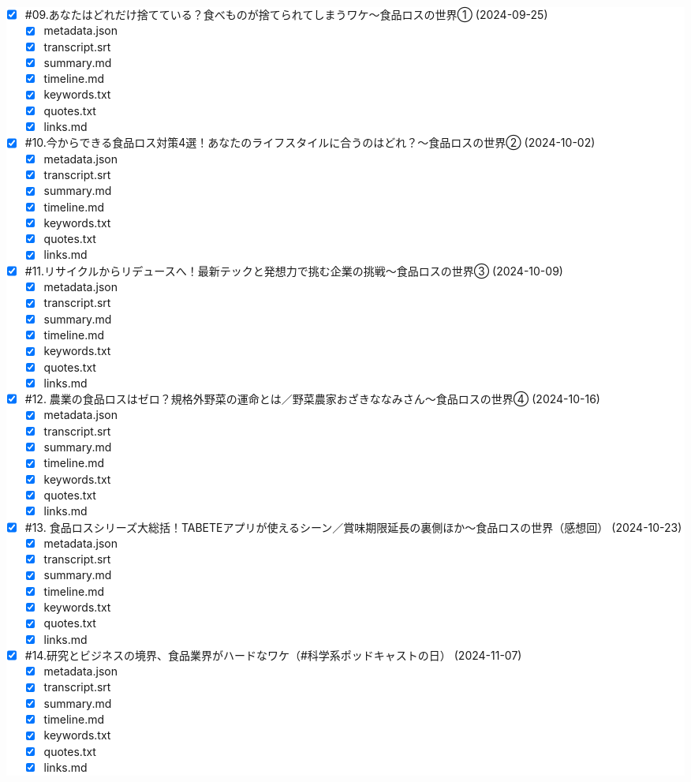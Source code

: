 - [x] #09.あなたはどれだけ捨てている？食べものが捨てられてしまうワケ〜食品ロスの世界① (2024-09-25)
  - [x] metadata.json
  - [x] transcript.srt
  - [x] summary.md
  - [x] timeline.md
  - [x] keywords.txt
  - [x] quotes.txt
  - [x] links.md

- [x] #10.今からできる食品ロス対策4選！あなたのライフスタイルに合うのはどれ？〜食品ロスの世界② (2024-10-02)
  - [x] metadata.json
  - [x] transcript.srt
  - [x] summary.md
  - [x] timeline.md
  - [x] keywords.txt
  - [x] quotes.txt
  - [x] links.md

- [x] #11.リサイクルからリデュースへ！最新テックと発想力で挑む企業の挑戦〜食品ロスの世界③ (2024-10-09)
  - [x] metadata.json
  - [x] transcript.srt
  - [x] summary.md
  - [x] timeline.md
  - [x] keywords.txt
  - [x] quotes.txt
  - [x] links.md

- [x] #12. 農業の食品ロスはゼロ？規格外野菜の運命とは／野菜農家おざきななみさん〜食品ロスの世界④ (2024-10-16)
  - [x] metadata.json
  - [x] transcript.srt
  - [x] summary.md
  - [x] timeline.md
  - [x] keywords.txt
  - [x] quotes.txt
  - [x] links.md

- [x] #13. 食品ロスシリーズ大総括！TABETEアプリが使えるシーン／賞味期限延長の裏側ほか〜食品ロスの世界（感想回） (2024-10-23)
  - [x] metadata.json
  - [x] transcript.srt
  - [x] summary.md
  - [x] timeline.md
  - [x] keywords.txt
  - [x] quotes.txt
  - [x] links.md

- [x] #14.研究とビジネスの境界、食品業界がハードなワケ（#科学系ポッドキャストの日） (2024-11-07)
  - [x] metadata.json
  - [x] transcript.srt
  - [x] summary.md
  - [x] timeline.md
  - [x] keywords.txt
  - [x] quotes.txt
  - [x] links.md
